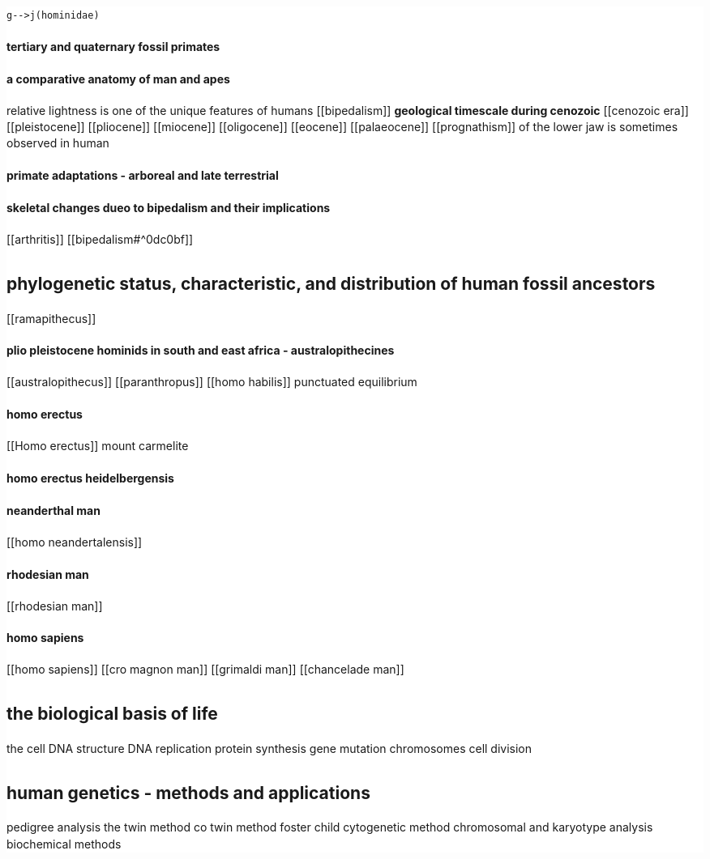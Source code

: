 ```mermaid 2022-01-27 - 16:52
g-->j(hominidae)
```
#### tertiary and quaternary fossil primates
#### a comparative anatomy of man and apes
relative lightness is one of the unique features of humans
[[bipedalism]]
**geological timescale during cenozoic** [[cenozoic era]]
	[[pleistocene]]
	[[pliocene]]
	[[miocene]]
	[[oligocene]]
	[[eocene]]
	[[palaeocene]]
[[prognathism]] of the lower jaw is sometimes observed in human
#### primate adaptations - arboreal and late terrestrial
#### skeletal changes dueo to bipedalism and their implications
[[arthritis]] [[bipedalism#^0dc0bf]]
## phylogenetic status, characteristic, and distribution of human fossil ancestors
[[ramapithecus]]
#### plio pleistocene hominids in south and east africa - australopithecines
[[australopithecus]]
[[paranthropus]]
[[homo habilis]]
punctuated equilibrium
#### homo erectus
[[Homo erectus]]
mount carmelite
#### homo erectus heidelbergensis
#### neanderthal man
[[homo neandertalensis]]
#### rhodesian man
[[rhodesian man]]
#### homo sapiens
[[homo sapiens]]
	[[cro magnon man]]
	[[grimaldi man]]
	[[chancelade man]]
## the biological basis of life
the cell
DNA structure
DNA replication
protein synthesis
gene mutation
chromosomes
cell division
## human genetics - methods and applications
pedigree analysis
the twin method
co twin method
foster child
cytogenetic method
chromosomal and karyotype analysis
biochemical methods